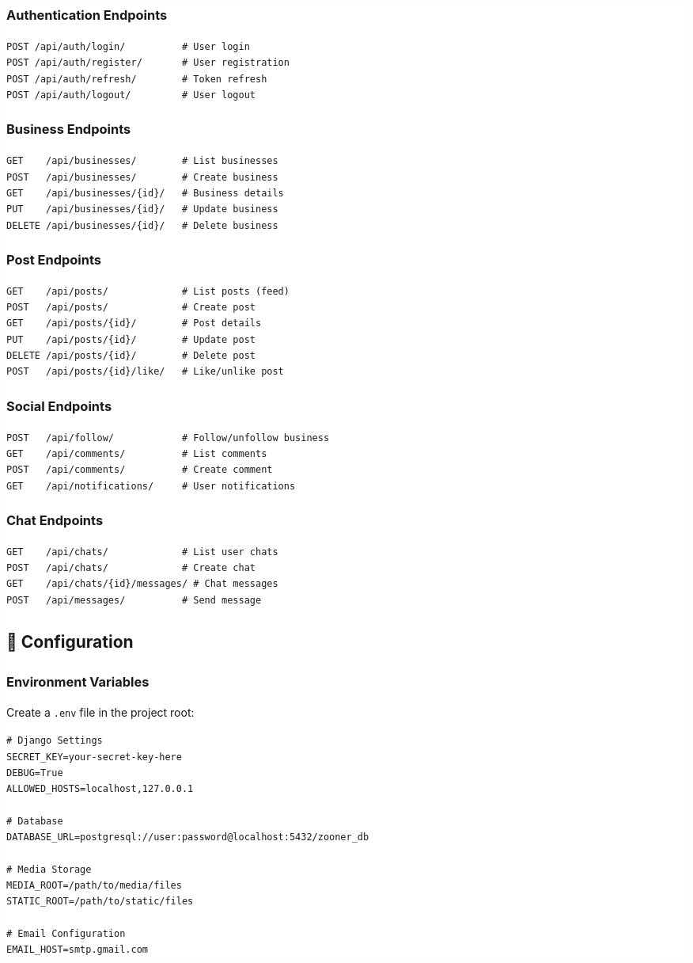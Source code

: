 ### Authentication Endpoints
```
POST /api/auth/login/          # User login
POST /api/auth/register/       # User registration
POST /api/auth/refresh/        # Token refresh
POST /api/auth/logout/         # User logout
```

### Business Endpoints
```
GET    /api/businesses/        # List businesses
POST   /api/businesses/        # Create business
GET    /api/businesses/{id}/   # Business details
PUT    /api/businesses/{id}/   # Update business
DELETE /api/businesses/{id}/   # Delete business
```

### Post Endpoints
```
GET    /api/posts/             # List posts (feed)
POST   /api/posts/             # Create post
GET    /api/posts/{id}/        # Post details
PUT    /api/posts/{id}/        # Update post
DELETE /api/posts/{id}/        # Delete post
POST   /api/posts/{id}/like/   # Like/unlike post
```

### Social Endpoints
```
POST   /api/follow/            # Follow/unfollow business
GET    /api/comments/          # List comments
POST   /api/comments/          # Create comment
GET    /api/notifications/     # User notifications
```

### Chat Endpoints
```
GET    /api/chats/             # List user chats
POST   /api/chats/             # Create chat
GET    /api/chats/{id}/messages/ # Chat messages
POST   /api/messages/          # Send message
```

## 🔧 Configuration

### Environment Variables

Create a `.env` file in the project root:

```env
# Django Settings
SECRET_KEY=your-secret-key-here
DEBUG=True
ALLOWED_HOSTS=localhost,127.0.0.1

# Database
DATABASE_URL=postgresql://user:password@localhost:5432/zooner_db

# Media Storage
MEDIA_ROOT=/path/to/media/files
STATIC_ROOT=/path/to/static/files

# Email Configuration
EMAIL_HOST=smtp.gmail.com
```